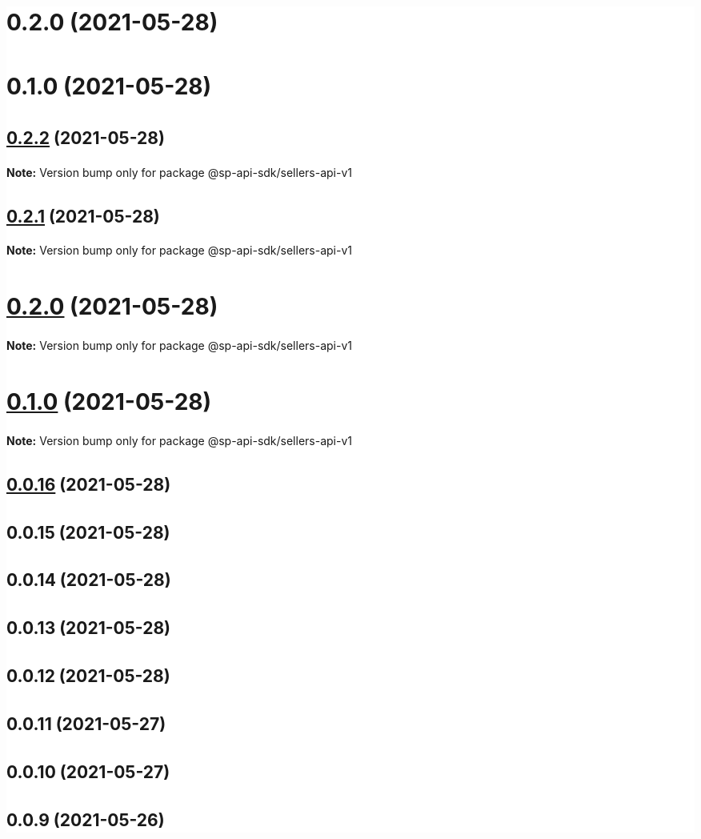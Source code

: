 # 0.2.0 (2021-05-28)

# 0.1.0 (2021-05-28)

## [0.2.2](https://github.com/bizon/selling-partner-api-sdk/compare/v0.2.1...v0.2.2) (2021-05-28)

**Note:** Version bump only for package @sp-api-sdk/sellers-api-v1

## [0.2.1](https://github.com/bizon/selling-partner-api-sdk/compare/v0.2.0...v0.2.1) (2021-05-28)

**Note:** Version bump only for package @sp-api-sdk/sellers-api-v1

# [0.2.0](https://github.com/bizon/selling-partner-api-sdk/compare/v0.1.0...v0.2.0) (2021-05-28)

**Note:** Version bump only for package @sp-api-sdk/sellers-api-v1

# [0.1.0](https://github.com/bizon/selling-partner-api-sdk/compare/v0.0.15...v0.1.0) (2021-05-28)

**Note:** Version bump only for package @sp-api-sdk/sellers-api-v1

## [0.0.16](https://github.com/bizon/selling-partner-api-sdk/compare/@sp-api-sdk/sellers-api-v1@0.0.9-alpha.0...@sp-api-sdk/sellers-api-v1@0.0.16) (2021-05-28)

## 0.0.15 (2021-05-28)

## 0.0.14 (2021-05-28)

## 0.0.13 (2021-05-28)

## 0.0.12 (2021-05-28)

## 0.0.11 (2021-05-27)

## 0.0.10 (2021-05-27)

## 0.0.9 (2021-05-26)
